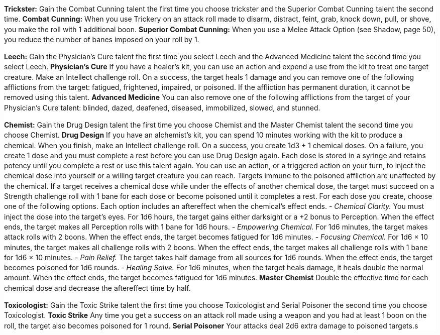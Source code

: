 **Trickster:** Gain the Combat Cunning talent the first time you choose trickster and the Superior Combat Cunning talent the second time.
	**Combat Cunning:** When you use Trickery on an attack roll made to disarm, distract, feint, grab, knock down, pull, or shove, you make the roll with 1 additional boon.
	**Superior Combat Cunning:** When you use a Melee Attack Option (see Shadow, page 50), you reduce the number of banes imposed on your roll by 1.

**Leech:** Gain the Physician’s Cure talent the first time you select Leech and the Advanced Medicine talent the second time you select Leech.
	**Physician’s Cure** If you have a healer’s kit, you can use an action and expend a use from the kit to treat one target creature. Make an Intellect challenge roll. On a success, the target heals 1 damage and you can remove one of the following afflictions from the target: fatigued, frightened, impaired, or poisoned. If the affliction has permanent duration, it cannot be removed using this talent.
	**Advanced Medicine** You can also remove one of the following afflictions from the target of your Physician’s Cure talent: blinded, dazed, deafened, diseased, immobilized, slowed, and stunned.

**Chemist:** Gain the Drug Design talent the first time you choose Chemist and the Master Chemist talent the second time you choose Chemist.
	**Drug Design** If you have an alchemist’s kit, you can spend 10 minutes working with the kit to produce a chemical. When you finish, make an Intellect challenge roll. On a success, you create 1d3 + 1 chemical doses. On a failure, you create 1 dose and you must complete a rest before you can use Drug Design again. Each dose is stored in a syringe and retains potency until you complete a rest or use this talent again. You can use an action, or a triggered action on your turn, to inject the chemical dose into yourself or a willing target creature you can reach. Targets immune to the poisoned affliction are unaffected by the chemical. If a target receives a chemical dose while under the effects of another chemical dose, the target must succeed on a Strength challenge roll with 1 bane for each dose or become poisoned until it completes a rest.
	For each dose you create, choose one of the following options. Each option includes an aftereffect when the chemical’s effect ends.
	- *Chemical Clarity.* You must inject the dose into the target’s eyes. For 1d6 hours, the target gains either darksight or a +2 bonus to Perception. When the effect ends, the target makes all Perception rolls with 1 bane for 1d6 hours.
	- *Empowering Chemical.* For 1d6 minutes, the target makes attack rolls with 2 boons. When the effect ends, the target becomes fatigued for 1d6 minutes.
	- *Focusing Chemical.* For 1d6 × 10 minutes, the target makes all challenge rolls with 2 boons. When the effect ends, the target makes all challenge rolls with 1 bane for 1d6 × 10 minutes.
	- *Pain Relief.* The target takes half damage from all sources for 1d6 rounds. When the effect ends, the target becomes poisoned for 1d6 rounds.
	- *Healing Salve.* For 1d6 minutes, when the target heals damage, it heals double the normal amount. When the effect ends, the target becomes fatigued for 1d6 minutes.
	**Master Chemist** Double the effective time for each chemical dose and decrease the aftereffect time by half.

**Toxicologist:** Gain the Toxic Strike talent the first time you choose Toxicologist and Serial Poisoner the second time you choose Toxicologist.
	**Toxic Strike** Any time you get a success on an attack roll made using a weapon and you had at least 1 boon on the roll, the target also becomes poisoned for 1 round.
	**Serial Poisoner** Your attacks deal 2d6 extra damage to poisoned targets.s
